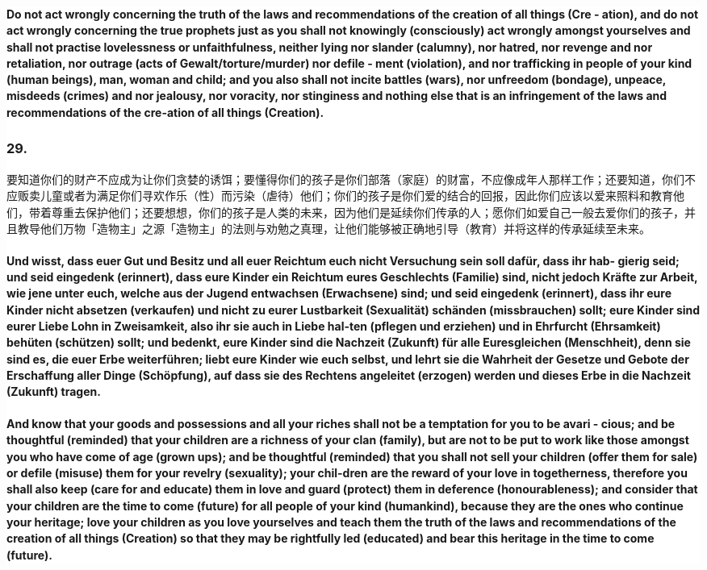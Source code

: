 #### Do not act wrongly concerning the truth of the laws and recommendations of the creation of all things (Cre - ation), and do not act wrongly concerning the true prophets just as you shall not knowingly (consciously) act wrongly amongst yourselves and shall not practise lovelessness or unfaithfulness, neither lying nor slander (calumny), nor hatred, nor revenge and nor retaliation, nor outrage (acts of Gewalt/torture/murder) nor defile - ment (violation), and nor trafficking in people of your kind (human beings), man, woman and child; and you also shall not incite battles (wars), nor unfreedom (bondage), unpeace, misdeeds (crimes) and nor jealousy, nor voracity, nor stinginess and nothing else that is an infringement of the laws and recommendations of the cre-ation of all things (Creation).

### 29.

要知道你们的财产不应成为让你们贪婪的诱饵；要懂得你们的孩子是你们部落（家庭）的财富，不应像成年人那样工作；还要知道，你们不应贩卖儿童或者为满足你们寻欢作乐（性）而污染（虐待）他们；你们的孩子是你们爱的结合的回报，因此你们应该以爱来照料和教育他们，带着尊重去保护他们；还要想想，你们的孩子是人类的未来，因为他们是延续你们传承的人；愿你们如爱自己一般去爱你们的孩子，并且教导他们万物「造物主」之源「造物主」的法则与劝勉之真理，让他们能够被正确地引导（教育）并将这样的传承延续至未来。

#### Und wisst, dass euer Gut und Besitz und all euer Reichtum euch nicht Versuchung sein soll dafür, dass ihr hab- gierig seid; und seid eingedenk (erinnert), dass eure Kinder ein Reichtum eures Geschlechts (Familie) sind, nicht jedoch Kräfte zur Arbeit, wie jene unter euch, welche aus der Jugend entwachsen (Erwachsene) sind; und seid eingedenk (erinnert), dass ihr eure Kinder nicht absetzen (verkaufen) und nicht zu eurer Lustbarkeit (Sexualität) schänden (missbrauchen) sollt; eure Kinder sind eurer Liebe Lohn in Zweisamkeit, also ihr sie auch in Liebe hal-ten (pflegen und erziehen) und in Ehrfurcht (Ehrsamkeit) behüten (schützen) sollt; und bedenkt, eure Kinder sind die Nachzeit (Zukunft) für alle Euresgleichen (Menschheit), denn sie sind es, die euer Erbe weiterführen; liebt eure Kinder wie euch selbst, und lehrt sie die Wahrheit der Gesetze und Gebote der Erschaffung aller Dinge (Schöpfung), auf dass sie des Rechtens angeleitet (erzogen) werden und dieses Erbe in die Nachzeit (Zukunft) tragen.

#### And know that your goods and possessions and all your riches shall not be a temptation for you to be avari - cious; and be thoughtful (reminded) that your children are a richness of your clan (family), but are not to be put to work like those amongst you who have come of age (grown ups); and be thoughtful (reminded) that you shall not sell your children (offer them for sale) or defile (misuse) them for your revelry (sexuality); your chil-dren are the reward of your love in togetherness, therefore you shall also keep (care for and educate) them in love and guard (protect) them in deference (honourableness); and consider that your children are the time to come (future) for all people of your kind (humankind), because they are the ones who continue your heritage; love your children as you love yourselves and teach them the truth of the laws and recommendations of the creation of all things (Creation) so that they may be rightfully led (educated) and bear this heritage in the time to come (future).
